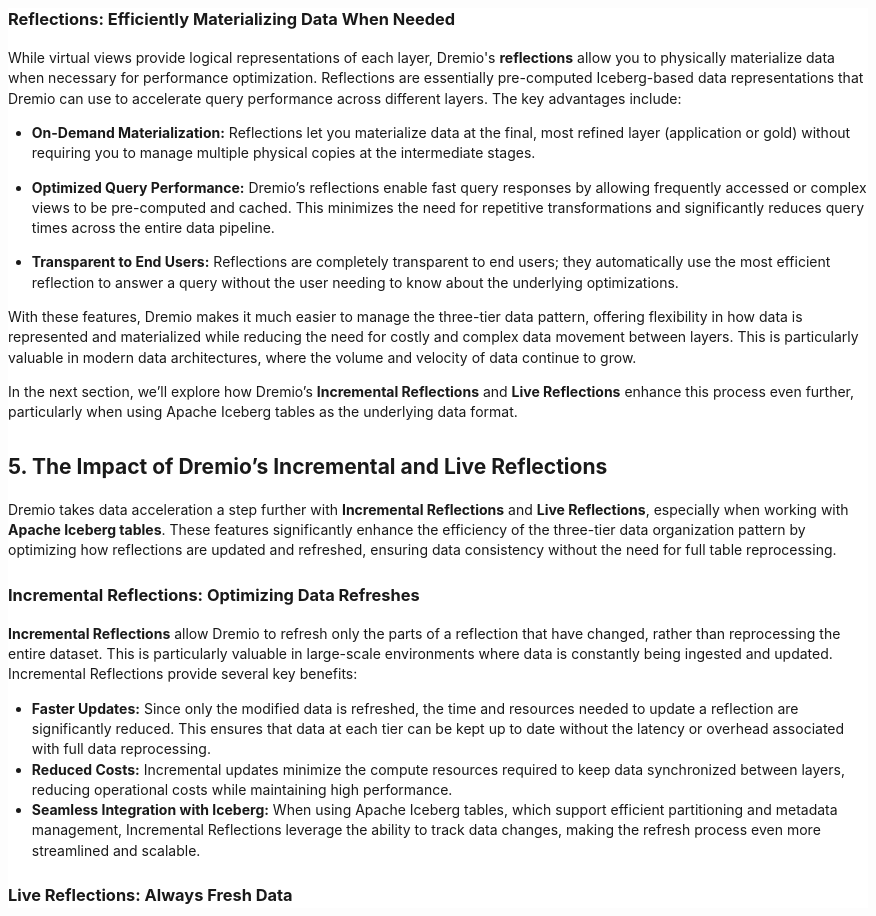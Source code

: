 ### Reflections: Efficiently Materializing Data When Needed

While virtual views provide logical representations of each layer, Dremio's **reflections** allow you to physically materialize data when necessary for performance optimization. Reflections are essentially pre-computed Iceberg-based data representations that Dremio can use to accelerate query performance across different layers. The key advantages include:

- **On-Demand Materialization:** Reflections let you materialize data at the final, most refined layer (application or gold) without requiring you to manage multiple physical copies at the intermediate stages.

- **Optimized Query Performance:** Dremio’s reflections enable fast query responses by allowing frequently accessed or complex views to be pre-computed and cached. This minimizes the need for repetitive transformations and significantly reduces query times across the entire data pipeline.

- **Transparent to End Users:** Reflections are completely transparent to end users; they automatically use the most efficient reflection to answer a query without the user needing to know about the underlying optimizations.

With these features, Dremio makes it much easier to manage the three-tier data pattern, offering flexibility in how data is represented and materialized while reducing the need for costly and complex data movement between layers. This is particularly valuable in modern data architectures, where the volume and velocity of data continue to grow.

In the next section, we’ll explore how Dremio’s **Incremental Reflections** and **Live Reflections** enhance this process even further, particularly when using Apache Iceberg tables as the underlying data format.

## 5. The Impact of Dremio’s Incremental and Live Reflections

Dremio takes data acceleration a step further with **Incremental Reflections** and **Live Reflections**, especially when working with **Apache Iceberg tables**. These features significantly enhance the efficiency of the three-tier data organization pattern by optimizing how reflections are updated and refreshed, ensuring data consistency without the need for full table reprocessing.

### Incremental Reflections: Optimizing Data Refreshes

**Incremental Reflections** allow Dremio to refresh only the parts of a reflection that have changed, rather than reprocessing the entire dataset. This is particularly valuable in large-scale environments where data is constantly being ingested and updated. Incremental Reflections provide several key benefits:

- **Faster Updates:** Since only the modified data is refreshed, the time and resources needed to update a reflection are significantly reduced. This ensures that data at each tier can be kept up to date without the latency or overhead associated with full data reprocessing.
- **Reduced Costs:** Incremental updates minimize the compute resources required to keep data synchronized between layers, reducing operational costs while maintaining high performance.
- **Seamless Integration with Iceberg:** When using Apache Iceberg tables, which support efficient partitioning and metadata management, Incremental Reflections leverage the ability to track data changes, making the refresh process even more streamlined and scalable.

### Live Reflections: Always Fresh Data
